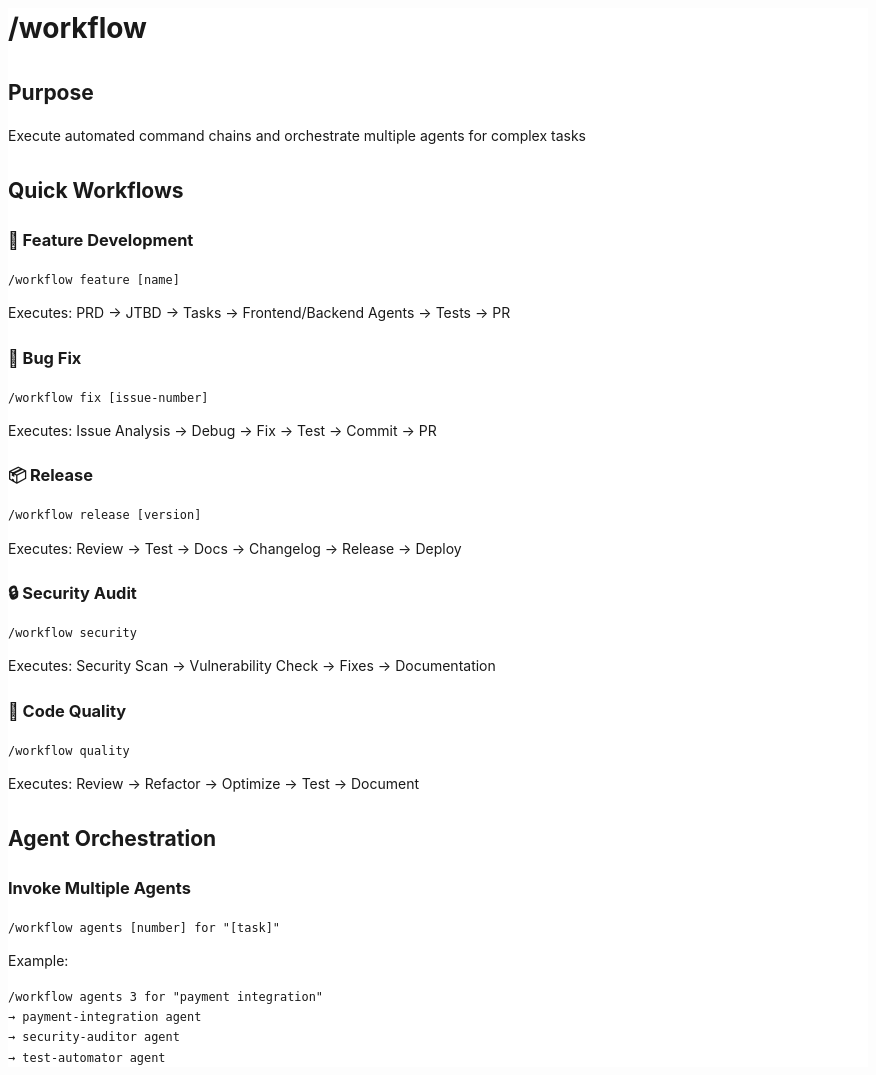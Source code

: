# /workflow

## Purpose
Execute automated command chains and orchestrate multiple agents for complex tasks

## Quick Workflows

### 🚀 Feature Development
```
/workflow feature [name]
```
Executes: PRD → JTBD → Tasks → Frontend/Backend Agents → Tests → PR

### 🐛 Bug Fix
```
/workflow fix [issue-number]
```
Executes: Issue Analysis → Debug → Fix → Test → Commit → PR

### 📦 Release
```
/workflow release [version]
```
Executes: Review → Test → Docs → Changelog → Release → Deploy

### 🔒 Security Audit
```
/workflow security
```
Executes: Security Scan → Vulnerability Check → Fixes → Documentation

### 🧹 Code Quality
```
/workflow quality
```
Executes: Review → Refactor → Optimize → Test → Document

## Agent Orchestration

### Invoke Multiple Agents
```
/workflow agents [number] for "[task]"
```

Example:
```
/workflow agents 3 for "payment integration"
→ payment-integration agent
→ security-auditor agent  
→ test-automator agent
```

